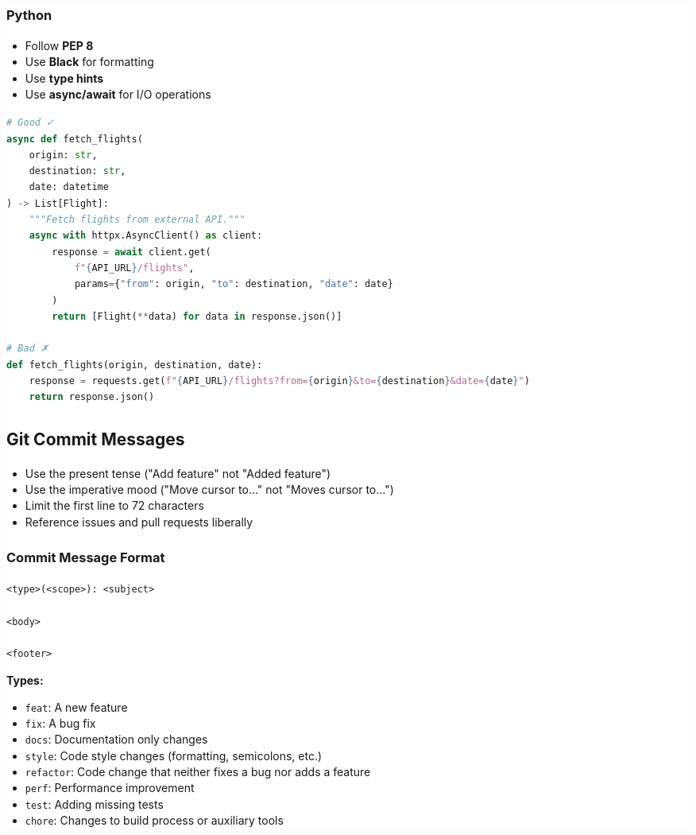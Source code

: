 ### Python
- Follow **PEP 8**
- Use **Black** for formatting
- Use **type hints**
- Use **async/await** for I/O operations

```python
# Good ✓
async def fetch_flights(
    origin: str,
    destination: str,
    date: datetime
) -> List[Flight]:
    """Fetch flights from external API."""
    async with httpx.AsyncClient() as client:
        response = await client.get(
            f"{API_URL}/flights",
            params={"from": origin, "to": destination, "date": date}
        )
        return [Flight(**data) for data in response.json()]

# Bad ✗
def fetch_flights(origin, destination, date):
    response = requests.get(f"{API_URL}/flights?from={origin}&to={destination}&date={date}")
    return response.json()
```

## Git Commit Messages

- Use the present tense ("Add feature" not "Added feature")
- Use the imperative mood ("Move cursor to..." not "Moves cursor to...")
- Limit the first line to 72 characters
- Reference issues and pull requests liberally

### Commit Message Format

```
<type>(<scope>): <subject>

<body>

<footer>
```

**Types:**
- `feat`: A new feature
- `fix`: A bug fix
- `docs`: Documentation only changes
- `style`: Code style changes (formatting, semicolons, etc.)
- `refactor`: Code change that neither fixes a bug nor adds a feature
- `perf`: Performance improvement
- `test`: Adding missing tests
- `chore`: Changes to build process or auxiliary tools
